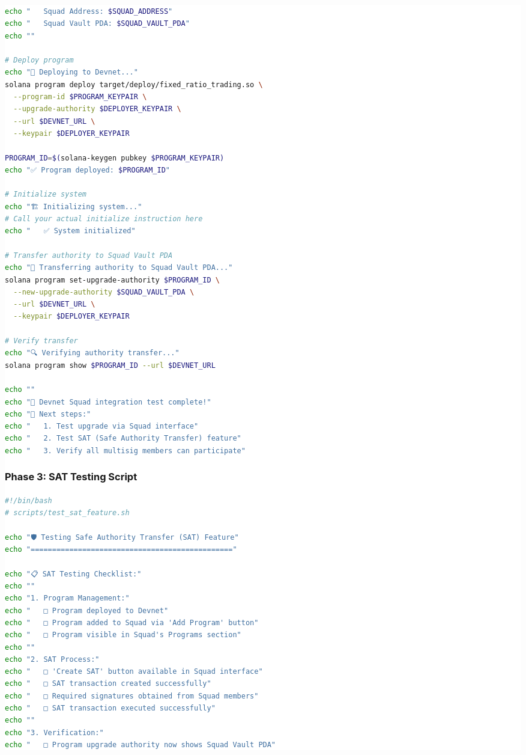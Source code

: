 ```bash
echo "   Squad Address: $SQUAD_ADDRESS"
echo "   Squad Vault PDA: $SQUAD_VAULT_PDA"
echo ""

# Deploy program
echo "🚀 Deploying to Devnet..."
solana program deploy target/deploy/fixed_ratio_trading.so \
  --program-id $PROGRAM_KEYPAIR \
  --upgrade-authority $DEPLOYER_KEYPAIR \
  --url $DEVNET_URL \
  --keypair $DEPLOYER_KEYPAIR

PROGRAM_ID=$(solana-keygen pubkey $PROGRAM_KEYPAIR)
echo "✅ Program deployed: $PROGRAM_ID"

# Initialize system
echo "🏗️ Initializing system..."
# Call your actual initialize instruction here
echo "   ✅ System initialized"

# Transfer authority to Squad Vault PDA
echo "🔄 Transferring authority to Squad Vault PDA..."
solana program set-upgrade-authority $PROGRAM_ID \
  --new-upgrade-authority $SQUAD_VAULT_PDA \
  --url $DEVNET_URL \
  --keypair $DEPLOYER_KEYPAIR

# Verify transfer
echo "🔍 Verifying authority transfer..."
solana program show $PROGRAM_ID --url $DEVNET_URL

echo ""
echo "🎉 Devnet Squad integration test complete!"
echo "📝 Next steps:"
echo "   1. Test upgrade via Squad interface"
echo "   2. Test SAT (Safe Authority Transfer) feature"
echo "   3. Verify all multisig members can participate"
```

### Phase 3: SAT Testing Script

```bash
#!/bin/bash
# scripts/test_sat_feature.sh

echo "🛡️ Testing Safe Authority Transfer (SAT) Feature"
echo "==============================================="

echo "📋 SAT Testing Checklist:"
echo ""
echo "1. Program Management:"
echo "   □ Program deployed to Devnet"
echo "   □ Program added to Squad via 'Add Program' button"
echo "   □ Program visible in Squad's Programs section"
echo ""
echo "2. SAT Process:"
echo "   □ 'Create SAT' button available in Squad interface"
echo "   □ SAT transaction created successfully"
echo "   □ Required signatures obtained from Squad members"
echo "   □ SAT transaction executed successfully"
echo ""
echo "3. Verification:"
echo "   □ Program upgrade authority now shows Squad Vault PDA"
```